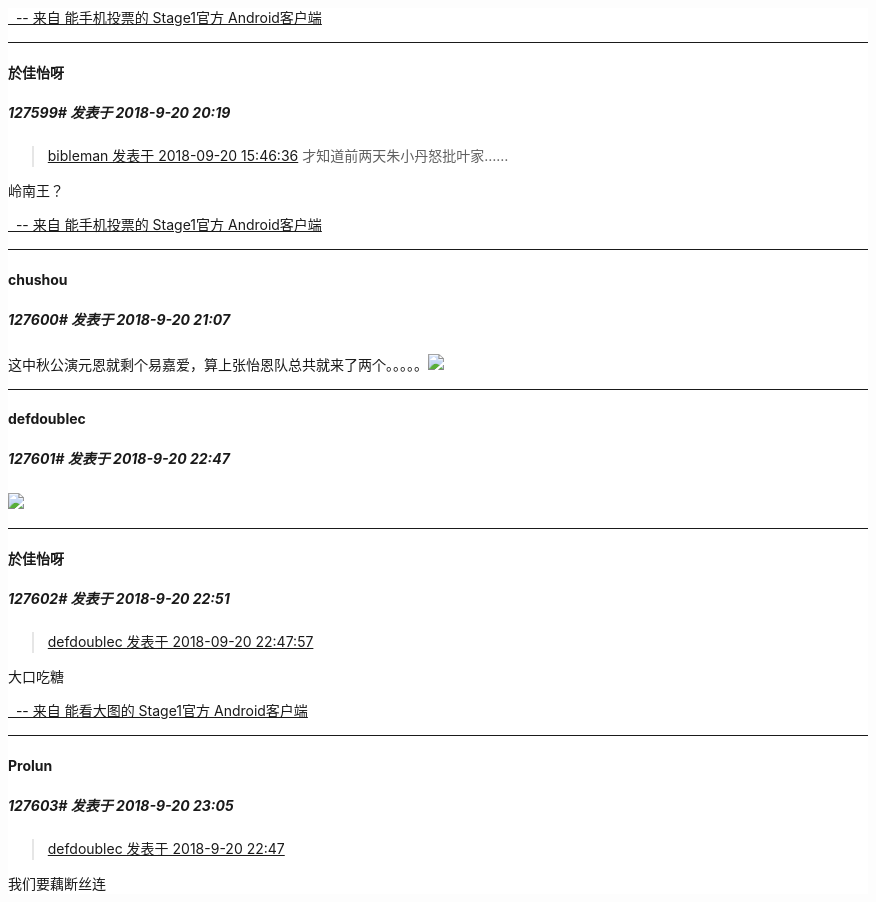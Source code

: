 [  -- 来自 能手机投票的 Stage1官方 Android客户端](https://www.coolapk.com/apk/140634)


*****

####  於佳怡呀  
##### 127599#       发表于 2018-9-20 20:19


<blockquote><a href="httphttps://bbs.saraba1st.com/2b/forum.php?mod=redirect&amp;goto=findpost&amp;pid=41024723&amp;ptid=1105387" target="_blank">bibleman 发表于 2018-09-20 15:46:36</a>
才知道前两天朱小丹怒批叶家……</blockquote>岭南王？

[  -- 来自 能手机投票的 Stage1官方 Android客户端](https://www.coolapk.com/apk/140634)


*****

####  chushou  
##### 127600#       发表于 2018-9-20 21:07


这中秋公演元恩就剩个易嘉爱，算上张怡恩队总共就来了两个。。。。。<img src="https://static.saraba1st.com/image/smiley/face2017/001.png" referrerpolicy="no-referrer">


*****

####  defdoublec  
##### 127601#       发表于 2018-9-20 22:47


<img src="https://wx2.sinaimg.cn/mw1024/006BCF9fgy1fvgdvpdpxqg30dc08c4qs.gif" referrerpolicy="no-referrer">


*****

####  於佳怡呀  
##### 127602#       发表于 2018-9-20 22:51


<blockquote><a href="httphttps://bbs.saraba1st.com/2b/forum.php?mod=redirect&amp;goto=findpost&amp;pid=41029048&amp;ptid=1105387" target="_blank">defdoublec 发表于 2018-09-20 22:47:57</a></blockquote>大口吃糖

[  -- 来自 能看大图的 Stage1官方 Android客户端](https://www.coolapk.com/apk/140634)


*****

####  Prolun  
##### 127603#       发表于 2018-9-20 23:05


<blockquote><a href="httphttps://bbs.saraba1st.com/2b/forum.php?mod=redirect&amp;goto=findpost&amp;pid=41029048&amp;ptid=1105387" target="_blank">defdoublec 发表于 2018-9-20 22:47</a></blockquote>
我们要藕断丝连

